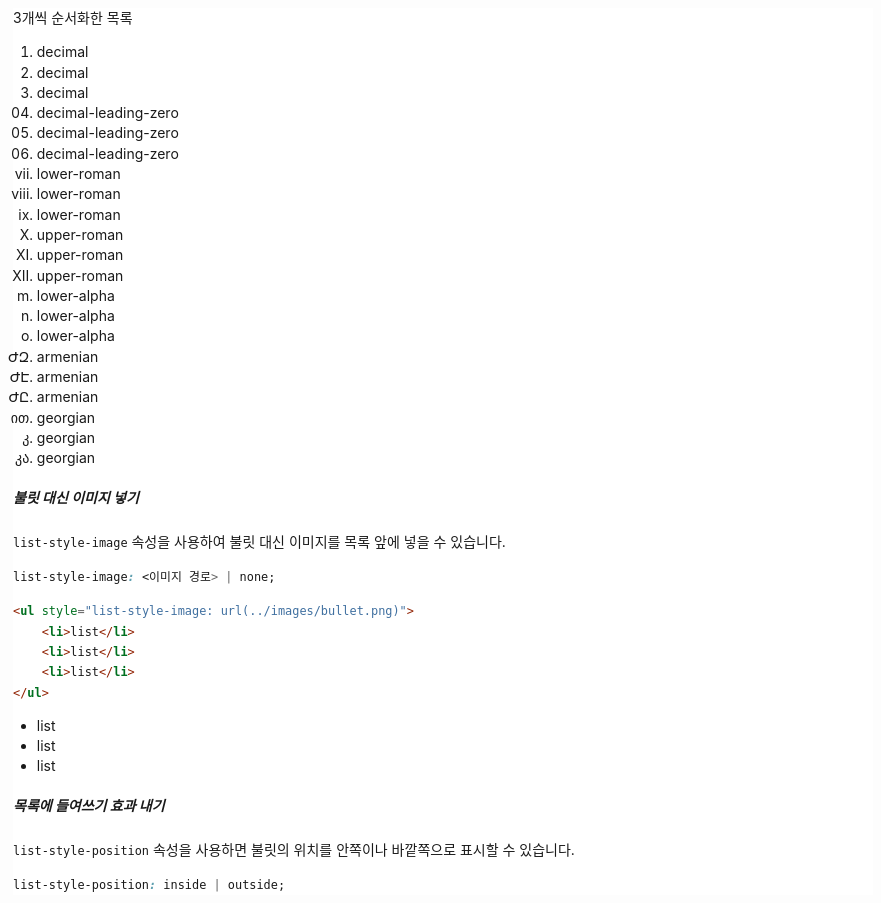 3개씩 순서화한 목록

<ul>
    <li style="list-style-type:decimal">decimal</li>
    <li style="list-style-type:decimal">decimal</li>
    <li style="list-style-type:decimal">decimal</li>
    <li style="list-style-type:decimal-leading-zero">decimal-leading-zero</li>
    <li style="list-style-type:decimal-leading-zero">decimal-leading-zero</li>
    <li style="list-style-type:decimal-leading-zero">decimal-leading-zero</li>
    <li style="list-style-type:lower-roman">lower-roman</li>
    <li style="list-style-type:lower-roman">lower-roman</li>
    <li style="list-style-type:lower-roman">lower-roman</li>
    <li style="list-style-type:upper-roman">upper-roman</li>
    <li style="list-style-type:upper-roman">upper-roman</li>
    <li style="list-style-type:upper-roman">upper-roman</li>
    <li style="list-style-type:lower-alpha">lower-alpha</li>
    <li style="list-style-type:lower-alpha">lower-alpha</li>
    <li style="list-style-type:lower-alpha">lower-alpha</li>
    <li style="list-style-type:armenian">armenian</li>
    <li style="list-style-type:armenian">armenian</li>
    <li style="list-style-type:armenian">armenian</li>
    <li style="list-style-type:georgian">georgian</li>
    <li style="list-style-type:georgian">georgian</li>
    <li style="list-style-type:georgian">georgian</li>
</ul>


##### 불릿 대신 이미지 넣기

`list-style-image` 속성을 사용하여 불릿 대신 이미지를 목록 앞에 넣을 수 있습니다.

```css
list-style-image: <이미지 경로> | none;
```

```html
<ul style="list-style-image: url(../images/bullet.png)">
    <li>list</li>
    <li>list</li>
    <li>list</li>
</ul>
```

<ul style="list-style-image: url(../images/bullet.png)">
    <li>list</li>
    <li>list</li>
    <li>list</li>
</ul>


##### 목록에 들여쓰기 효과 내기

`list-style-position` 속성을 사용하면 불릿의 위치를 안쪽이나 바깥쪽으로 표시할 수 있습니다.

```css
list-style-position: inside | outside;
```
